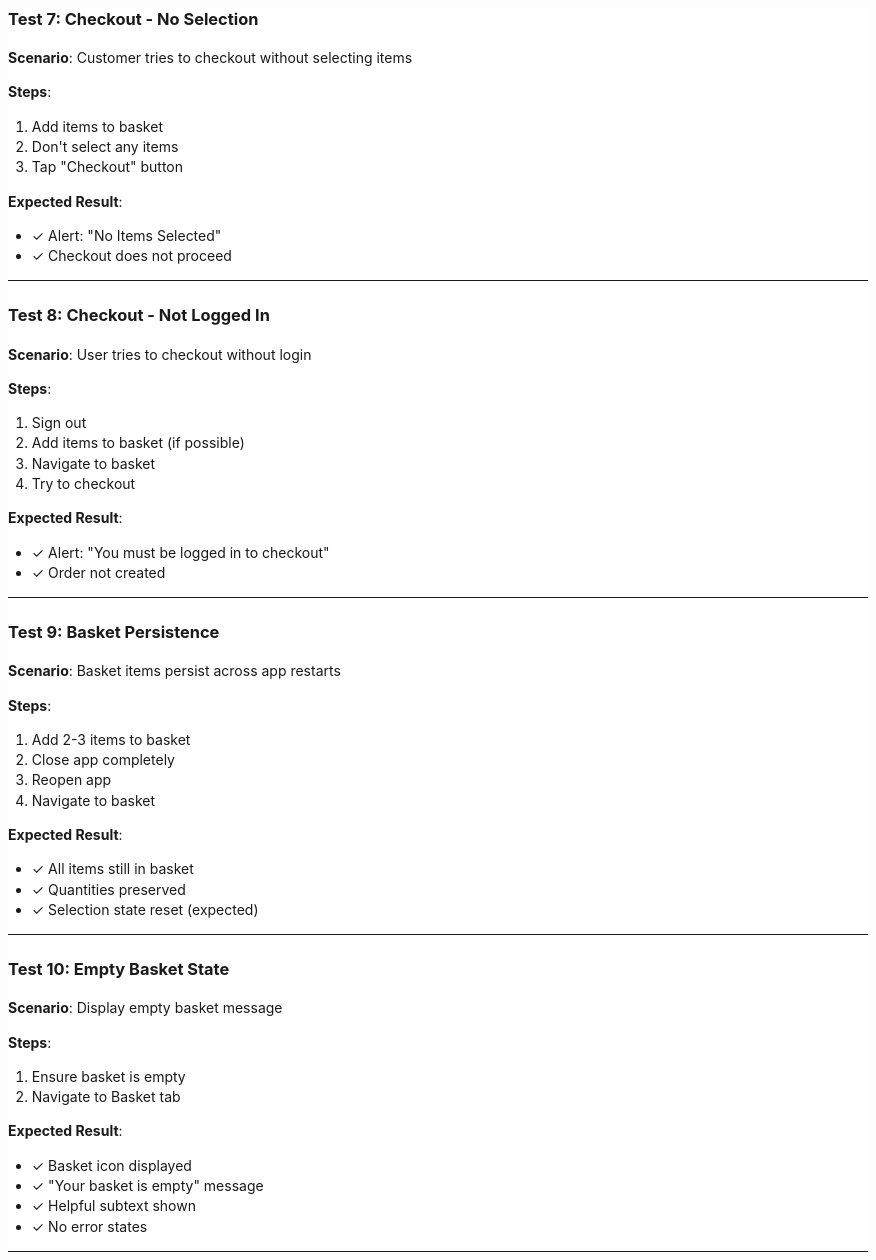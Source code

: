 
### Test 7: Checkout - No Selection
**Scenario**: Customer tries to checkout without selecting items

**Steps**:
1. Add items to basket
2. Don't select any items
3. Tap "Checkout" button

**Expected Result**:
- ✓ Alert: "No Items Selected"
- ✓ Checkout does not proceed

---

### Test 8: Checkout - Not Logged In
**Scenario**: User tries to checkout without login

**Steps**:
1. Sign out
2. Add items to basket (if possible)
3. Navigate to basket
4. Try to checkout

**Expected Result**:
- ✓ Alert: "You must be logged in to checkout"
- ✓ Order not created

---

### Test 9: Basket Persistence
**Scenario**: Basket items persist across app restarts

**Steps**:
1. Add 2-3 items to basket
2. Close app completely
3. Reopen app
4. Navigate to basket

**Expected Result**:
- ✓ All items still in basket
- ✓ Quantities preserved
- ✓ Selection state reset (expected)

---

### Test 10: Empty Basket State
**Scenario**: Display empty basket message

**Steps**:
1. Ensure basket is empty
2. Navigate to Basket tab

**Expected Result**:
- ✓ Basket icon displayed
- ✓ "Your basket is empty" message
- ✓ Helpful subtext shown
- ✓ No error states

---